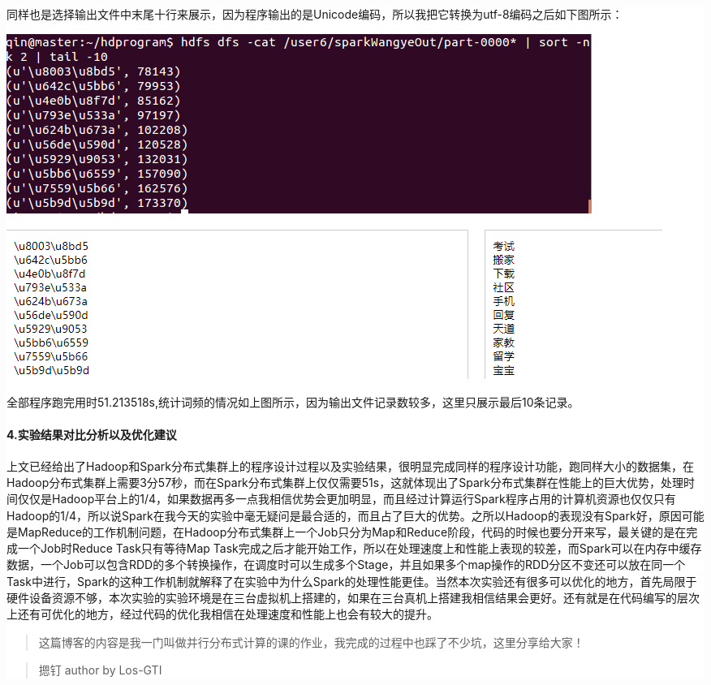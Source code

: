 同样也是选择输出文件中末尾十行来展示，因为程序输出的是Unicode编码，所以我把它转换为utf-8编码之后如下图所示：

![](https://raw.githubusercontent.com/Los-GTI/Los-GTI.github.io/master/img/Hadoop46.png)

![](https://raw.githubusercontent.com/Los-GTI/Los-GTI.github.io/master/img/Hadoop47.png)

全部程序跑完用时51.213518s,统计词频的情况如上图所示，因为输出文件记录数较多，这里只展示最后10条记录。
#### 4.实验结果对比分析以及优化建议
上文已经给出了Hadoop和Spark分布式集群上的程序设计过程以及实验结果，很明显完成同样的程序设计功能，跑同样大小的数据集，在Hadoop分布式集群上需要3分57秒，而在Spark分布式集群上仅仅需要51s，这就体现出了Spark分布式集群在性能上的巨大优势，处理时间仅仅是Hadoop平台上的1/4，如果数据再多一点我相信优势会更加明显，而且经过计算运行Spark程序占用的计算机资源也仅仅只有Hadoop的1/4，所以说Spark在我今天的实验中毫无疑问是最合适的，而且占了巨大的优势。之所以Hadoop的表现没有Spark好，原因可能是MapReduce的工作机制问题，在Hadoop分布式集群上一个Job只分为Map和Reduce阶段，代码的时候也要分开来写，最关键的是在完成一个Job时Reduce Task只有等待Map Task完成之后才能开始工作，所以在处理速度上和性能上表现的较差，而Spark可以在内存中缓存数据，一个Job可以包含RDD的多个转换操作，在调度时可以生成多个Stage，并且如果多个map操作的RDD分区不变还可以放在同一个Task中进行，Spark的这种工作机制就解释了在实验中为什么Spark的处理性能更佳。当然本次实验还有很多可以优化的地方，首先局限于硬件设备资源不够，本次实验的实验环境是在三台虚拟机上搭建的，如果在三台真机上搭建我相信结果会更好。还有就是在代码编写的层次上还有可优化的地方，经过代码的优化我相信在处理速度和性能上也会有较大的提升。
> 这篇博客的内容是我一门叫做并行分布式计算的课的作业，我完成的过程中也踩了不少坑，这里分享给大家！


> 摁钉 author by Los-GTI
